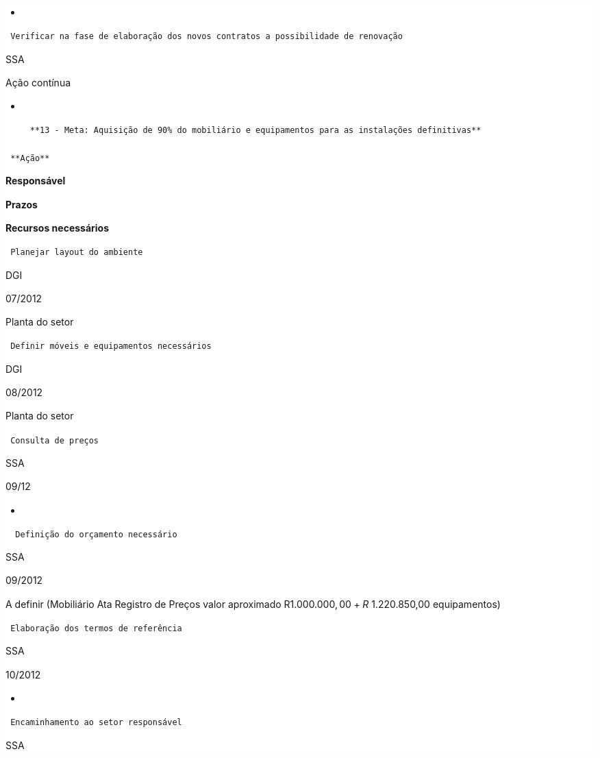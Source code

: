    -

     Verificar na fase de elaboração dos novos contratos a possibilidade de renovação

   SSA

   Ação contínua

   -

         **13 - Meta: Aquisição de 90% do mobiliário e equipamentos para as instalações definitivas**

     **Ação**

   **Responsável**

   **Prazos**

   **Recursos necessários**

     Planejar layout do ambiente

   DGI

   07/2012

   Planta do setor

     Definir móveis e equipamentos necessários

   DGI

   08/2012

   Planta do setor

     Consulta de preços

   SSA

   09/12

   -

      Definição do orçamento necessário

   SSA

   09/2012

   A definir (Mobiliário Ata Registro de Preços valor aproximado R$1.000.000,00 + R$ 1.220.850,00 equipamentos)

     Elaboração dos termos de referência

   SSA

   10/2012

   -

     Encaminhamento ao setor responsável

   SSA
